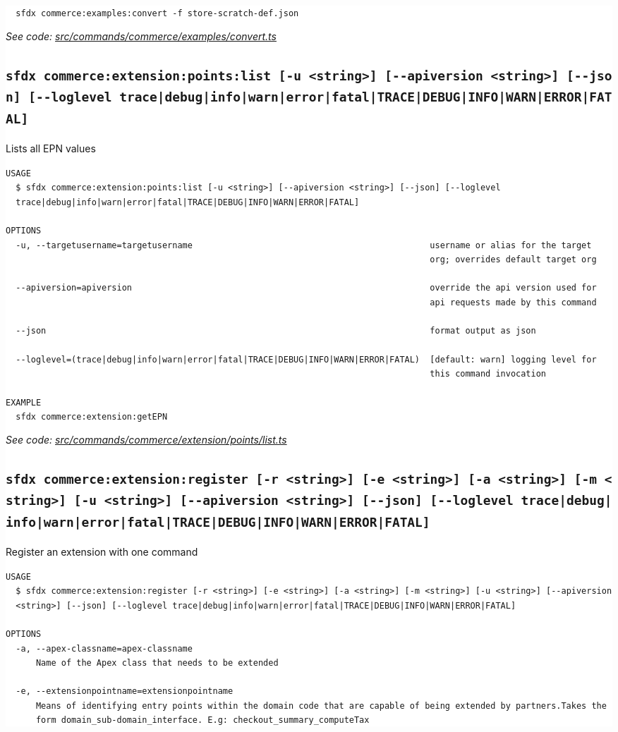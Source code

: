 ```
  sfdx commerce:examples:convert -f store-scratch-def.json
```

_See code: [src/commands/commerce/examples/convert.ts](https://github.com/forcedotcom/commerce-on-lightning/blob/v240.0.12/src/commands/commerce/examples/convert.ts)_

## `sfdx commerce:extension:points:list [-u <string>] [--apiversion <string>] [--json] [--loglevel trace|debug|info|warn|error|fatal|TRACE|DEBUG|INFO|WARN|ERROR|FATAL]`

Lists all EPN values

```
USAGE
  $ sfdx commerce:extension:points:list [-u <string>] [--apiversion <string>] [--json] [--loglevel
  trace|debug|info|warn|error|fatal|TRACE|DEBUG|INFO|WARN|ERROR|FATAL]

OPTIONS
  -u, --targetusername=targetusername                                               username or alias for the target
                                                                                    org; overrides default target org

  --apiversion=apiversion                                                           override the api version used for
                                                                                    api requests made by this command

  --json                                                                            format output as json

  --loglevel=(trace|debug|info|warn|error|fatal|TRACE|DEBUG|INFO|WARN|ERROR|FATAL)  [default: warn] logging level for
                                                                                    this command invocation

EXAMPLE
  sfdx commerce:extension:getEPN
```

_See code: [src/commands/commerce/extension/points/list.ts](https://github.com/forcedotcom/commerce-on-lightning/blob/v240.0.12/src/commands/commerce/extension/points/list.ts)_

## `sfdx commerce:extension:register [-r <string>] [-e <string>] [-a <string>] [-m <string>] [-u <string>] [--apiversion <string>] [--json] [--loglevel trace|debug|info|warn|error|fatal|TRACE|DEBUG|INFO|WARN|ERROR|FATAL]`

Register an extension with one command

```
USAGE
  $ sfdx commerce:extension:register [-r <string>] [-e <string>] [-a <string>] [-m <string>] [-u <string>] [--apiversion
  <string>] [--json] [--loglevel trace|debug|info|warn|error|fatal|TRACE|DEBUG|INFO|WARN|ERROR|FATAL]

OPTIONS
  -a, --apex-classname=apex-classname
      Name of the Apex class that needs to be extended

  -e, --extensionpointname=extensionpointname
      Means of identifying entry points within the domain code that are capable of being extended by partners.Takes the
      form domain_sub-domain_interface. E.g: checkout_summary_computeTax
```